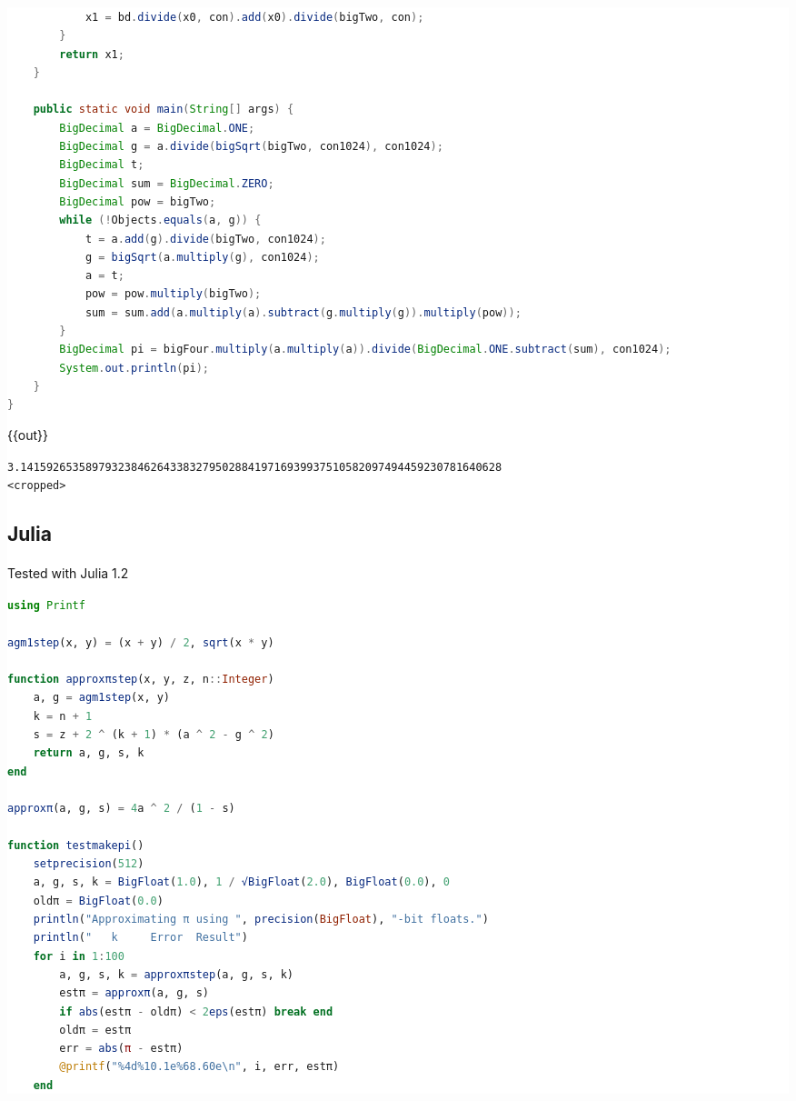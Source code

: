 ```Java
            x1 = bd.divide(x0, con).add(x0).divide(bigTwo, con);
        }
        return x1;
    }

    public static void main(String[] args) {
        BigDecimal a = BigDecimal.ONE;
        BigDecimal g = a.divide(bigSqrt(bigTwo, con1024), con1024);
        BigDecimal t;
        BigDecimal sum = BigDecimal.ZERO;
        BigDecimal pow = bigTwo;
        while (!Objects.equals(a, g)) {
            t = a.add(g).divide(bigTwo, con1024);
            g = bigSqrt(a.multiply(g), con1024);
            a = t;
            pow = pow.multiply(bigTwo);
            sum = sum.add(a.multiply(a).subtract(g.multiply(g)).multiply(pow));
        }
        BigDecimal pi = bigFour.multiply(a.multiply(a)).divide(BigDecimal.ONE.subtract(sum), con1024);
        System.out.println(pi);
    }
}
```

{{out}}

```txt
3.14159265358979323846264338327950288419716939937510582097494459230781640628
<cropped>
```


## Julia

Tested with Julia 1.2


```julia
using Printf

agm1step(x, y) = (x + y) / 2, sqrt(x * y)

function approxπstep(x, y, z, n::Integer)
    a, g = agm1step(x, y)
    k = n + 1
    s = z + 2 ^ (k + 1) * (a ^ 2 - g ^ 2)
    return a, g, s, k
end

approxπ(a, g, s) = 4a ^ 2 / (1 - s)

function testmakepi()
	setprecision(512)
	a, g, s, k = BigFloat(1.0), 1 / √BigFloat(2.0), BigFloat(0.0), 0
	oldπ = BigFloat(0.0)
	println("Approximating π using ", precision(BigFloat), "-bit floats.")
	println("   k     Error  Result")
	for i in 1:100
		a, g, s, k = approxπstep(a, g, s, k)
		estπ = approxπ(a, g, s)
		if abs(estπ - oldπ) < 2eps(estπ) break end
		oldπ = estπ
		err = abs(π - estπ)
		@printf("%4d%10.1e%68.60e\n", i, err, estπ)
	end
```